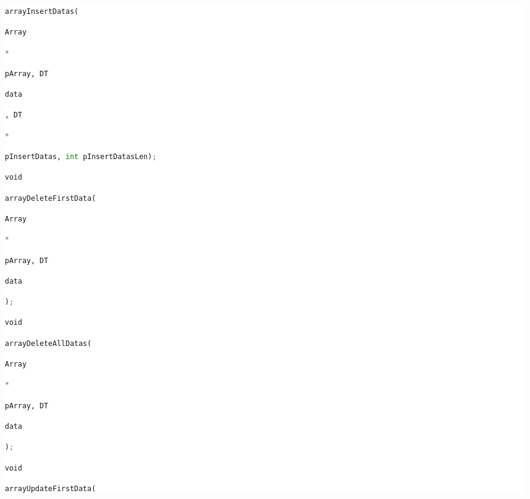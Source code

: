 ```python
arrayInsertDatas(
```
```python
Array
```
```python
*
```
```python
pArray, DT
```
```python
data
```
```python
, DT
```
```python
*
```
```python
pInsertDatas, int pInsertDatasLen);
```
```python
void
```
```python
arrayDeleteFirstData(
```
```python
Array
```
```python
*
```
```python
pArray, DT
```
```python
data
```
```python
);
```
```python
void
```
```python
arrayDeleteAllDatas(
```
```python
Array
```
```python
*
```
```python
pArray, DT
```
```python
data
```
```python
);
```
```python
void
```
```python
arrayUpdateFirstData(
```
```python
```